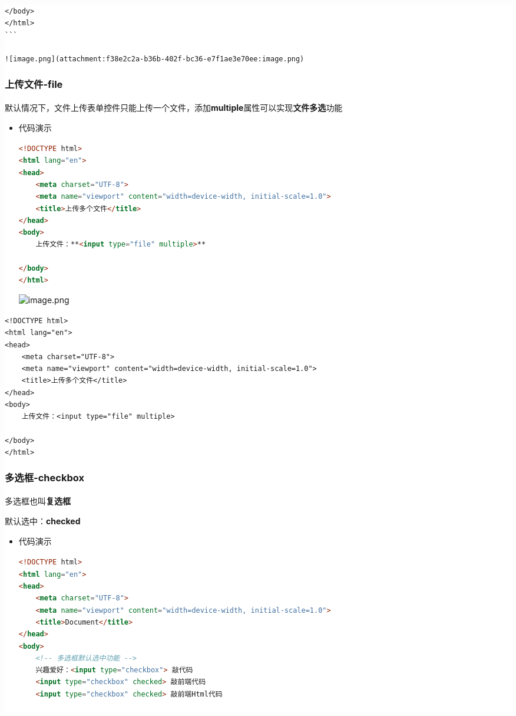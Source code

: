     </body>
    </html>
    ```
    
    ![image.png](attachment:f38e2c2a-b36b-402f-bc36-e7f1ae3e70ee:image.png)
    

### 上传文件-file

默认情况下，文件上传表单控件只能上传一个文件，添加**multiple**属性可以实现**文件多选**功能

- 代码演示
    
    ```html
    <!DOCTYPE html>
    <html lang="en">
    <head>
        <meta charset="UTF-8">
        <meta name="viewport" content="width=device-width, initial-scale=1.0">
        <title>上传多个文件</title>
    </head>
    <body>
        上传文件：**<input type="file" multiple>**
        
    </body>
    </html>
    ```
    
    ![image.png](attachment:6fb0ff95-edba-475e-b4b3-6fb7dead4885:image.png)
    

```
<!DOCTYPE html>
<html lang="en">
<head>
    <meta charset="UTF-8">
    <meta name="viewport" content="width=device-width, initial-scale=1.0">
    <title>上传多个文件</title>
</head>
<body>
    上传文件：<input type="file" multiple>
    
</body>
</html>
```

### 多选框-checkbox

多选框也叫**复选框**

默认选中：**checked**

- 代码演示
    
    ```html
    <!DOCTYPE html>
    <html lang="en">
    <head>
        <meta charset="UTF-8">
        <meta name="viewport" content="width=device-width, initial-scale=1.0">
        <title>Document</title>
    </head>
    <body>
        <!-- 多选框默认选中功能 -->
        兴趣爱好：<input type="checkbox"> 敲代码
        <input type="checkbox" checked> 敲前端代码
        <input type="checkbox" checked> 敲前端Html代码
                